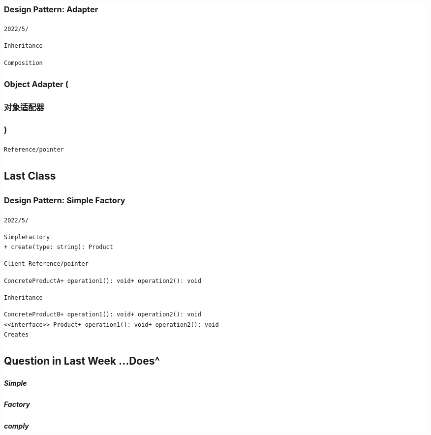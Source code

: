 ### Design Pattern: Adapter

```
2022/5/
```
```
Inheritance
```
```
Composition
```
### Object Adapter (

### 对象适配器

### )

```
Reference/pointer
```

## Last Class

### Design Pattern: Simple Factory

```
2022/5/
```
```
SimpleFactory
+ create(type: string): Product
```
```
Client Reference/pointer
```
```
ConcreteProductA+ operation1(): void+ operation2(): void
```
```
Inheritance
```
```
ConcreteProductB+ operation1(): void+ operation2(): void
<<interface>> Product+ operation1(): void+ operation2(): void
Creates
```

## Question in Last Week ...Does^

##### Simple

##### Factory

##### comply
